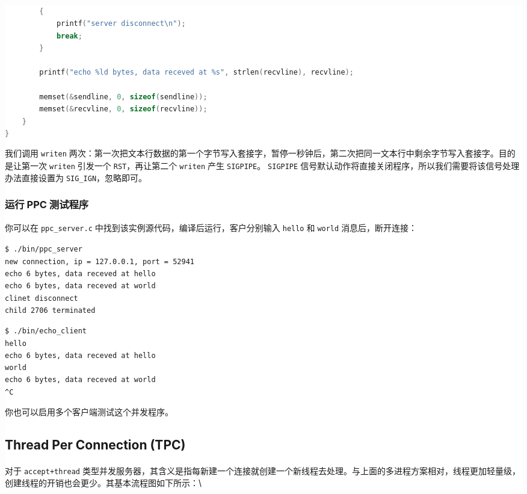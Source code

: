 ```c
        {
            printf("server disconnect\n");
            break;
        }

        printf("echo %ld bytes, data receved at %s", strlen(recvline), recvline);

        memset(&sendline, 0, sizeof(sendline));
        memset(&recvline, 0, sizeof(recvline));
    }
}
```

我们调用 `writen` 两次：第一次把文本行数据的第一个字节写入套接字，暂停一秒钟后，第二次把同一文本行中剩余字节写入套接字。目的是让第一次 `writen` 引发一个 `RST`，再让第二个 `writen` 产生 `SIGPIPE`。
`SIGPIPE` 信号默认动作将直接关闭程序，所以我们需要将该信号处理办法直接设置为 `SIG_IGN`，忽略即可。

### 运行 PPC 测试程序

你可以在 `ppc_server.c` 中找到该实例源代码，编译后运行，客户分别输入 `hello` 和 `world` 消息后，断开连接：

```shell
$ ./bin/ppc_server
new connection, ip = 127.0.0.1, port = 52941
echo 6 bytes, data receved at hello
echo 6 bytes, data receved at world
clinet disconnect
child 2706 terminated
```

```shell
$ ./bin/echo_client
hello
echo 6 bytes, data receved at hello
world
echo 6 bytes, data receved at world
^C
```

你也可以启用多个客户端测试这个并发程序。

## Thread Per Connection (TPC)

对于 `accept+thread` 类型并发服务器，其含义是指每新建一个连接就创建一个新线程去处理。与上面的多进程方案相对，线程更加轻量级，创建线程的开销也会更少。其基本流程图如下所示：\

